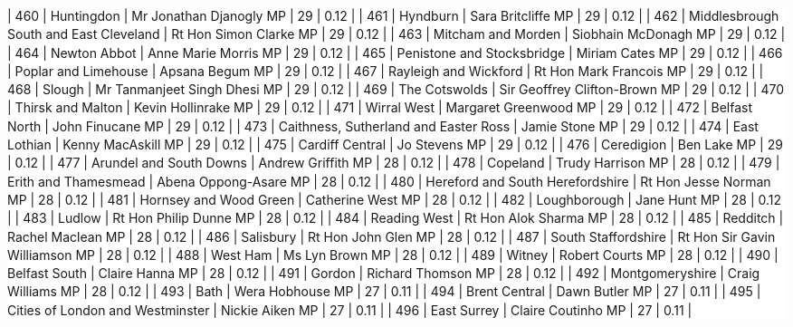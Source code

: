 | 460 | Huntingdon | Mr Jonathan Djanogly MP | 29 | 0.12 |
| 461 | Hyndburn | Sara Britcliffe MP | 29 | 0.12 |
| 462 | Middlesbrough South and East Cleveland | Rt Hon Simon Clarke MP | 29 | 0.12 |
| 463 | Mitcham and Morden | Siobhain McDonagh MP | 29 | 0.12 |
| 464 | Newton Abbot | Anne Marie Morris MP | 29 | 0.12 |
| 465 | Penistone and Stocksbridge | Miriam Cates MP | 29 | 0.12 |
| 466 | Poplar and Limehouse | Apsana Begum MP | 29 | 0.12 |
| 467 | Rayleigh and Wickford | Rt Hon Mark Francois MP | 29 | 0.12 |
| 468 | Slough | Mr Tanmanjeet Singh Dhesi MP | 29 | 0.12 |
| 469 | The Cotswolds | Sir Geoffrey Clifton-Brown MP | 29 | 0.12 |
| 470 | Thirsk and Malton | Kevin Hollinrake MP | 29 | 0.12 |
| 471 | Wirral West | Margaret Greenwood MP | 29 | 0.12 |
| 472 | Belfast North | John Finucane MP | 29 | 0.12 |
| 473 | Caithness, Sutherland and Easter Ross | Jamie Stone MP | 29 | 0.12 |
| 474 | East Lothian | Kenny MacAskill MP | 29 | 0.12 |
| 475 | Cardiff Central | Jo Stevens MP | 29 | 0.12 |
| 476 | Ceredigion | Ben Lake MP | 29 | 0.12 |
| 477 | Arundel and South Downs | Andrew Griffith MP | 28 | 0.12 |
| 478 | Copeland | Trudy Harrison MP | 28 | 0.12 |
| 479 | Erith and Thamesmead | Abena Oppong-Asare MP | 28 | 0.12 |
| 480 | Hereford and South Herefordshire | Rt Hon Jesse Norman MP | 28 | 0.12 |
| 481 | Hornsey and Wood Green | Catherine West MP | 28 | 0.12 |
| 482 | Loughborough | Jane Hunt MP | 28 | 0.12 |
| 483 | Ludlow | Rt Hon Philip Dunne MP | 28 | 0.12 |
| 484 | Reading West | Rt Hon Alok Sharma MP | 28 | 0.12 |
| 485 | Redditch | Rachel Maclean MP | 28 | 0.12 |
| 486 | Salisbury | Rt Hon John Glen MP | 28 | 0.12 |
| 487 | South Staffordshire | Rt Hon Sir Gavin Williamson MP | 28 | 0.12 |
| 488 | West Ham | Ms Lyn Brown MP | 28 | 0.12 |
| 489 | Witney | Robert Courts MP | 28 | 0.12 |
| 490 | Belfast South | Claire Hanna MP | 28 | 0.12 |
| 491 | Gordon | Richard Thomson MP | 28 | 0.12 |
| 492 | Montgomeryshire | Craig Williams MP | 28 | 0.12 |
| 493 | Bath | Wera Hobhouse MP | 27 | 0.11 |
| 494 | Brent Central | Dawn Butler MP | 27 | 0.11 |
| 495 | Cities of London and Westminster | Nickie Aiken MP | 27 | 0.11 |
| 496 | East Surrey | Claire Coutinho MP | 27 | 0.11 |